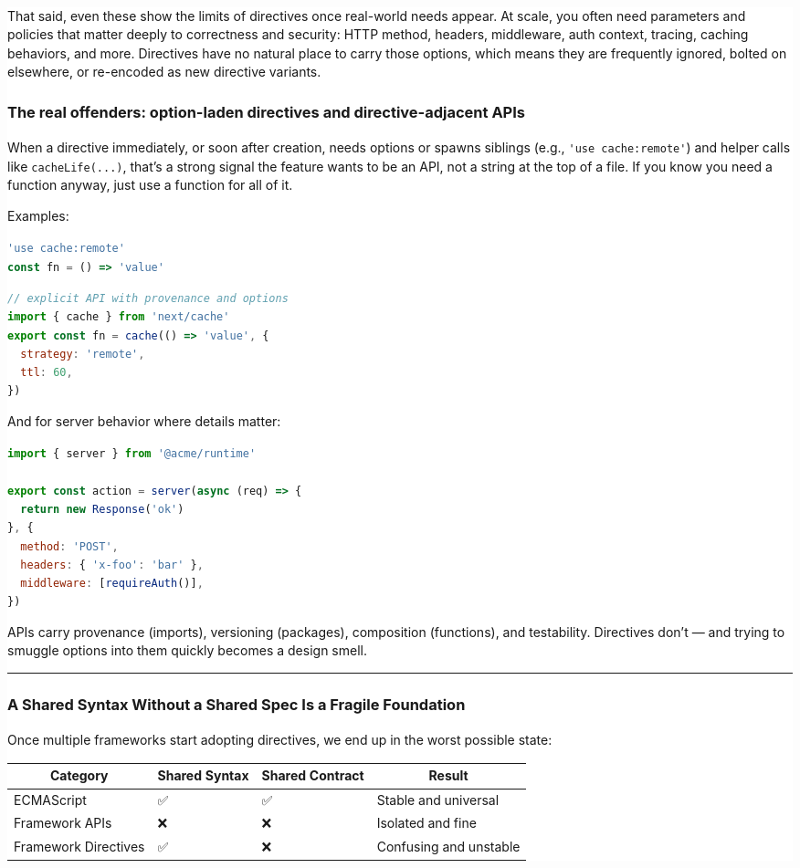 That said, even these show the limits of directives once real-world needs appear. At scale, you often need parameters and policies that matter deeply to correctness and security: HTTP method, headers, middleware, auth context, tracing, caching behaviors, and more. Directives have no natural place to carry those options, which means they are frequently ignored, bolted on elsewhere, or re-encoded as new directive variants.

### The real offenders: option-laden directives and directive-adjacent APIs

When a directive immediately, or soon after creation, needs options or spawns siblings (e.g., `'use cache:remote'`) and helper calls like `cacheLife(...)`, that’s a strong signal the feature wants to be an API, not a string at the top of a file. If you know you need a function anyway, just use a function for all of it.

Examples:

```js
'use cache:remote'
const fn = () => 'value'
```

```js
// explicit API with provenance and options
import { cache } from 'next/cache'
export const fn = cache(() => 'value', {
  strategy: 'remote',
  ttl: 60,
})
```

And for server behavior where details matter:

```js
import { server } from '@acme/runtime'

export const action = server(async (req) => {
  return new Response('ok')
}, {
  method: 'POST',
  headers: { 'x-foo': 'bar' },
  middleware: [requireAuth()],
})
```

APIs carry provenance (imports), versioning (packages), composition (functions), and testability. Directives don’t — and trying to smuggle options into them quickly becomes a design smell.

---

### A Shared Syntax Without a Shared Spec Is a Fragile Foundation

Once multiple frameworks start adopting directives, we end up in the worst possible state:

| Category             | Shared Syntax | Shared Contract | Result                 |
| -------------------- | ------------- | --------------- | ---------------------- |
| ECMAScript           | ✅            | ✅              | Stable and universal   |
| Framework APIs       | ❌            | ❌              | Isolated and fine      |
| Framework Directives | ✅            | ❌              | Confusing and unstable |
